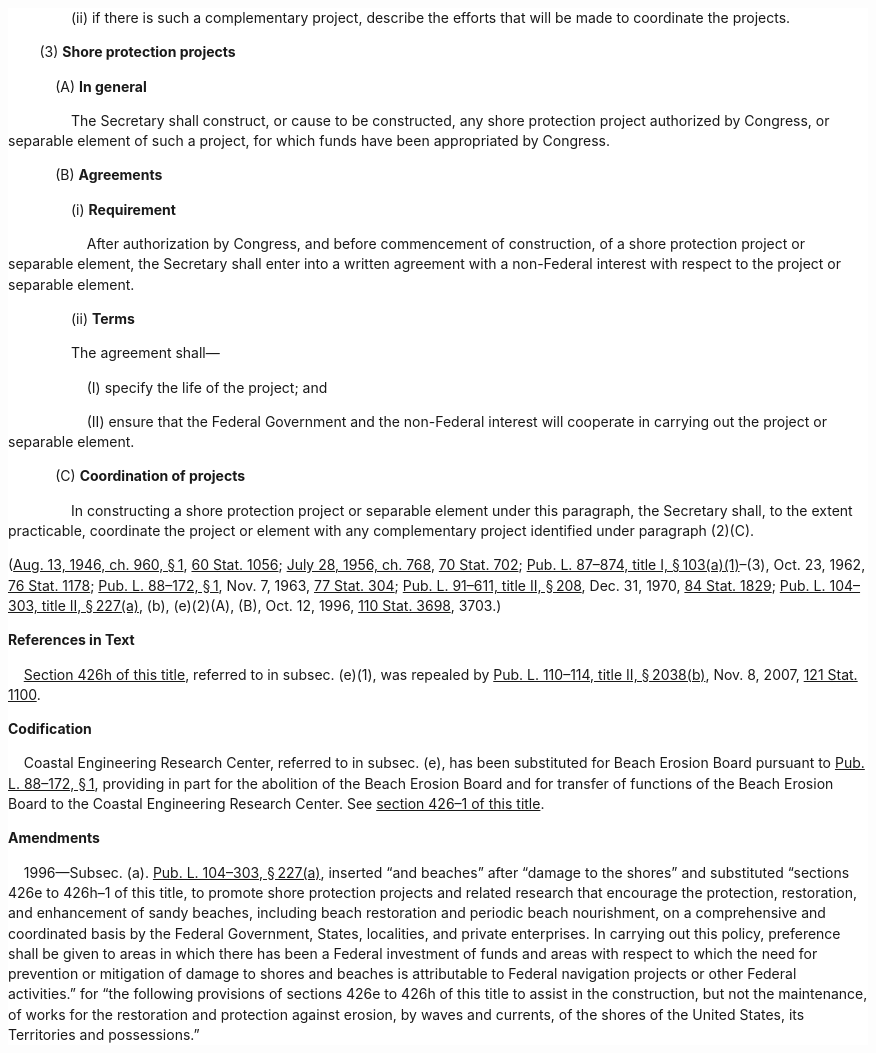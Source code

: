                 (ii) if there is such a complementary project, describe the efforts that will be made to coordinate the projects.

        (3) __Shore protection projects__ 

            (A) __In general__ 

                The Secretary shall construct, or cause to be constructed, any shore protection project authorized by Congress, or separable element of such a project, for which funds have been appropriated by Congress.

            (B) __Agreements__ 

                (i) __Requirement__ 

                    After authorization by Congress, and before commencement of construction, of a shore protection project or separable element, the Secretary shall enter into a written agreement with a non-Federal interest with respect to the project or separable element.

                (ii) __Terms__ 

                The agreement shall—

                    (I) specify the life of the project; and

                    (II) ensure that the Federal Government and the non-Federal interest will cooperate in carrying out the project or separable element.

            (C) __Coordination of projects__ 

                In constructing a shore protection project or separable element under this paragraph, the Secretary shall, to the extent practicable, coordinate the project or element with any complementary project identified under paragraph (2)(C).

([Aug. 13, 1946, ch. 960, § 1][/us/act/1946-08-13/ch960/s1], [60 Stat. 1056][/us/stat/60/1056]; [July 28, 1956, ch. 768][/us/act/1956-07-28/ch768], [70 Stat. 702][/us/stat/70/702]; [Pub. L. 87–874, title I, § 103(a)(1)][/us/pl/87/874/s103/a/1]–(3), Oct. 23, 1962, [76 Stat. 1178][/us/stat/76/1178]; [Pub. L. 88–172, § 1][/us/pl/88/172/s1], Nov. 7, 1963, [77 Stat. 304][/us/stat/77/304]; [Pub. L. 91–611, title II, § 208][/us/pl/91/611/s208], Dec. 31, 1970, [84 Stat. 1829][/us/stat/84/1829]; [Pub. L. 104–303, title II, § 227(a)][/us/pl/104/303/s227/a], (b), (e)(2)(A), (B), Oct. 12, 1996, [110 Stat. 3698][/us/stat/110/3698], 3703.)

 __References in Text__ 

    [Section 426h of this title][/us/usc/t33/s426h], referred to in subsec. (e)(1), was repealed by [Pub. L. 110–114, title II, § 2038(b)][/us/pl/110/114/s2038/b], Nov. 8, 2007, [121 Stat. 1100][/us/stat/121/1100].

 __Codification__ 

    Coastal Engineering Research Center, referred to in subsec. (e), has been substituted for Beach Erosion Board pursuant to [Pub. L. 88–172, § 1][/us/pl/88/172/s1], providing in part for the abolition of the Beach Erosion Board and for transfer of functions of the Beach Erosion Board to the Coastal Engineering Research Center. See [section 426–1 of this title][/us/usc/t33/s426–1].

 __Amendments__ 

    1996—Subsec. (a). [Pub. L. 104–303, § 227(a)][/us/pl/104/303/s227/a], inserted “and beaches” after “damage to the shores” and substituted “sections 426e to 426h–1 of this title, to promote shore protection projects and related research that encourage the protection, restoration, and enhancement of sandy beaches, including beach restoration and periodic beach nourishment, on a comprehensive and coordinated basis by the Federal Government, States, localities, and private enterprises. In carrying out this policy, preference shall be given to areas in which there has been a Federal investment of funds and areas with respect to which the need for prevention or mitigation of damage to shores and beaches is attributable to Federal navigation projects or other Federal activities.” for “the following provisions of sections 426e to 426h of this title to assist in the construction, but not the maintenance, of works for the restoration and protection against erosion, by waves and currents, of the shores of the United States, its Territories and possessions.”


[/us/usc/t33/s426]: https://publicdocs.github.io/go/links?ns=uslm&ref=%2Fus%2Fusc%2Ft33%2Fs426
[/us/act/1946-08-13/ch960/s1]: https://publicdocs.github.io/go/links?ns=uslm&ref=%2Fus%2Fact%2F1946-08-13%2Fch960%2Fs1
[/us/stat/60/1056]: https://publicdocs.github.io/go/links?ns=uslm&ref=%2Fus%2Fstat%2F60%2F1056
[/us/act/1956-07-28/ch768]: https://publicdocs.github.io/go/links?ns=uslm&ref=%2Fus%2Fact%2F1956-07-28%2Fch768
[/us/stat/70/702]: https://publicdocs.github.io/go/links?ns=uslm&ref=%2Fus%2Fstat%2F70%2F702
[/us/pl/87/874/s103/a/1]: https://publicdocs.github.io/go/links?ns=uslm&ref=%2Fus%2Fpl%2F87%2F874%2Fs103%2Fa%2F1
[/us/stat/76/1178]: https://publicdocs.github.io/go/links?ns=uslm&ref=%2Fus%2Fstat%2F76%2F1178
[/us/pl/88/172/s1]: https://publicdocs.github.io/go/links?ns=uslm&ref=%2Fus%2Fpl%2F88%2F172%2Fs1
[/us/stat/77/304]: https://publicdocs.github.io/go/links?ns=uslm&ref=%2Fus%2Fstat%2F77%2F304
[/us/pl/91/611/s208]: https://publicdocs.github.io/go/links?ns=uslm&ref=%2Fus%2Fpl%2F91%2F611%2Fs208
[/us/stat/84/1829]: https://publicdocs.github.io/go/links?ns=uslm&ref=%2Fus%2Fstat%2F84%2F1829
[/us/pl/104/303/s227/a]: https://publicdocs.github.io/go/links?ns=uslm&ref=%2Fus%2Fpl%2F104%2F303%2Fs227%2Fa
[/us/stat/110/3698]: https://publicdocs.github.io/go/links?ns=uslm&ref=%2Fus%2Fstat%2F110%2F3698
[/us/usc/t33/s426h]: https://publicdocs.github.io/go/links?ns=uslm&ref=%2Fus%2Fusc%2Ft33%2Fs426h
[/us/pl/110/114/s2038/b]: https://publicdocs.github.io/go/links?ns=uslm&ref=%2Fus%2Fpl%2F110%2F114%2Fs2038%2Fb
[/us/stat/121/1100]: https://publicdocs.github.io/go/links?ns=uslm&ref=%2Fus%2Fstat%2F121%2F1100
[/us/pl/88/172/s1]: https://publicdocs.github.io/go/links?ns=uslm&ref=%2Fus%2Fpl%2F88%2F172%2Fs1
[/us/usc/t33/s426–1]: https://publicdocs.github.io/go/links?ns=uslm&ref=%2Fus%2Fusc%2Ft33%2Fs426%E2%80%931
[/us/pl/104/303/s227/a]: https://publicdocs.github.io/go/links?ns=uslm&ref=%2Fus%2Fpl%2F104%2F303%2Fs227%2Fa
[/us/pl/104/303/s227/e/2]: https://publicdocs.github.io/go/links?ns=uslm&ref=%2Fus%2Fpl%2F104%2F303%2Fs227%2Fe%2F2
[/us/pl/104/303/s227/b]: https://publicdocs.github.io/go/links?ns=uslm&ref=%2Fus%2Fpl%2F104%2F303%2Fs227%2Fb
[/us/pl/91/611]: https://publicdocs.github.io/go/links?ns=uslm&ref=%2Fus%2Fpl%2F91%2F611
[/us/pl/87/874/s103/a/1]: https://publicdocs.github.io/go/links?ns=uslm&ref=%2Fus%2Fpl%2F87%2F874%2Fs103%2Fa%2F1
[/us/pl/87/874/s103/a/3]: https://publicdocs.github.io/go/links?ns=uslm&ref=%2Fus%2Fpl%2F87%2F874%2Fs103%2Fa%2F3
[/us/usc/t33/s426g]: https://publicdocs.github.io/go/links?ns=uslm&ref=%2Fus%2Fusc%2Ft33%2Fs426g
[/us/pl/106/541/s220]: https://publicdocs.github.io/go/links?ns=uslm&ref=%2Fus%2Fpl%2F106%2F541%2Fs220
[/us/stat/114/2596]: https://publicdocs.github.io/go/links?ns=uslm&ref=%2Fus%2Fstat%2F114%2F2596
[/us/pl/106/53/s213]: https://publicdocs.github.io/go/links?ns=uslm&ref=%2Fus%2Fpl%2F106%2F53%2Fs213
[/us/stat/113/291]: https://publicdocs.github.io/go/links?ns=uslm&ref=%2Fus%2Fstat%2F113%2F291
[/us/pl/106/53/s215/c]: https://publicdocs.github.io/go/links?ns=uslm&ref=%2Fus%2Fpl%2F106%2F53%2Fs215%2Fc
[/us/stat/113/293]: https://publicdocs.github.io/go/links?ns=uslm&ref=%2Fus%2Fstat%2F113%2F293
[/us/pl/101/640/s309]: https://publicdocs.github.io/go/links?ns=uslm&ref=%2Fus%2Fpl%2F101%2F640%2Fs309
[/us/stat/104/4638]: https://publicdocs.github.io/go/links?ns=uslm&ref=%2Fus%2Fstat%2F104%2F4638